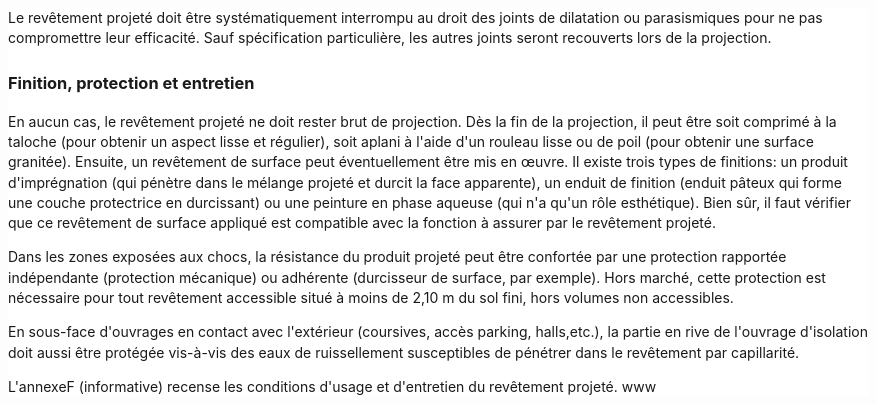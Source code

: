 Le revêtement projeté doit être systématiquement interrompu au droit des joints de dilatation ou parasismiques pour ne pas compromettre leur efficacité. Sauf spécification particulière, les autres joints seront recouverts lors de la projection.

### Finition, protection et entretien

En aucun cas, le revêtement projeté ne doit rester brut de projection. Dès la fin de la projection, il peut être soit comprimé à la taloche (pour obtenir un aspect lisse et régulier), soit aplani à l'aide d'un rouleau lisse ou de poil (pour obtenir une surface granitée). Ensuite, un revêtement de surface peut éventuellement être mis en œuvre. Il existe trois types de finitions: un produit d'imprégnation (qui pénètre dans le mélange projeté et durcit la face apparente), un enduit de finition (enduit pâteux qui forme une couche protectrice en durcissant) ou une peinture en phase aqueuse (qui n'a qu'un rôle esthétique). Bien sûr, il faut vérifier que ce revêtement de surface appliqué est compatible avec la fonction à assurer par le revêtement projeté.

Dans les zones exposées aux chocs, la résistance du produit projeté peut être confortée par une protection rapportée indépendante (protection mécanique) ou adhérente (durcisseur de surface, par exemple). Hors marché, cette protection est nécessaire pour tout revêtement accessible situé à moins de 2,10 m du sol fini, hors volumes non accessibles.

En sous-face d'ouvrages en contact avec l'extérieur (coursives, accès parking, halls,etc.), la partie en rive de l'ouvrage d'isolation doit aussi être protégée vis-à-vis des eaux de ruissellement susceptibles de pénétrer dans le revêtement par capillarité.

L'annexeF (informative) recense les conditions d'usage et d'entretien du revêtement projeté. www
